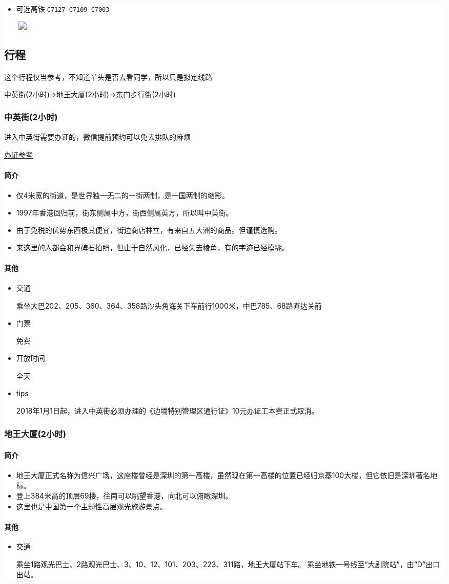 - 可选高铁 `C7127 C7109 C7003`

  ​		![](https://qn.peri-nas.top/3135cb2b8ceae6962d83797c5366a55.jpg)

  

## 行程

这个行程仅当参考，不知道丫头是否去看同学，所以只是拟定线路

 中英街(2小时)→地王大厦(2小时)→东门步行街(2小时) 

### 中英街(2小时)

进入中英街需要办证的，微信提前预约可以免去排队的麻烦

[办证参考](https://zhuanlan.zhihu.com/p/53143839)

#### 简介

- 仅4米宽的街道，是世界独一无二的一街两制，是一国两制的缩影。

- 1997年香港回归前，街东侧属中方，街西侧属英方，所以叫中英街。 

- 由于免税的优势东西极其便宜，街边商店林立，有来自五大洲的商品。但谨慎选购。

- 来这里的人都会和界碑石拍照，但由于自然风化，已经失去棱角，有的字迹已经模糊。

#### 其他

- 交通

  乘坐大巴202、205、360、364、358路沙头角海关下车前行1000米，中巴785、68路直达关前

- 门票

  免费

- 开放时间

  全天

- tips

  2018年1月1日起，进入中英街必须办理的《边境特别管理区通行证》10元办证工本费正式取消。

### 地王大厦(2小时)

#### 简介

- 地王大厦正式名称为信兴广场，这座楼曾经是深圳的第一高楼，虽然现在第一高楼的位置已经归京基100大楼，但它依旧是深圳著名地标。
- 登上384米高的顶层69楼，往南可以眺望香港，向北可以俯瞰深圳。
- 这里也是中国第一个主题性高层观光旅游景点。

#### 其他

- 交通

  乘坐1路观光巴士、2路观光巴士、3、10、12、101、203、223、311路，地王大厦站下车。 乘坐地铁一号线至“大剧院站”，由“D”出口出站。
